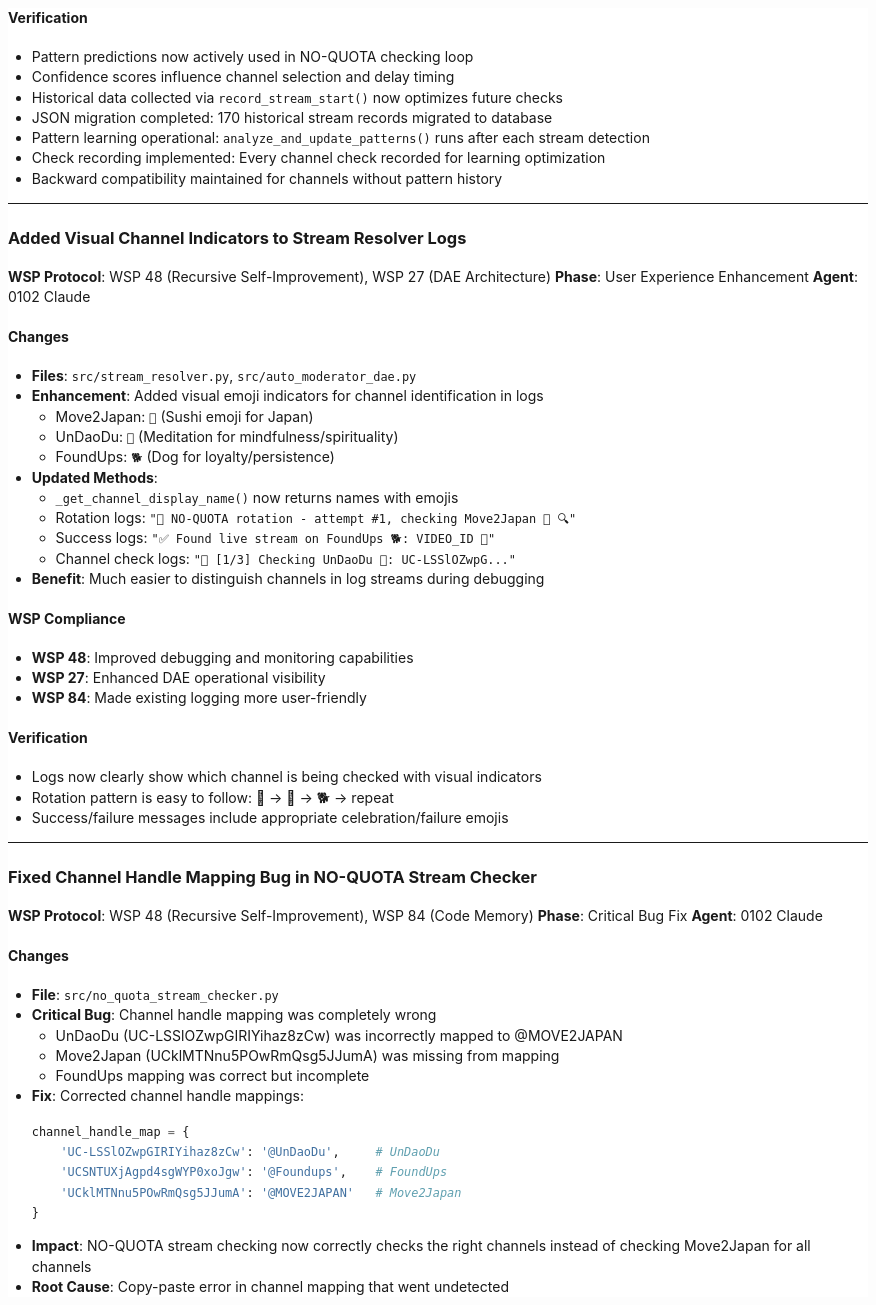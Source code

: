 #### Verification
- Pattern predictions now actively used in NO-QUOTA checking loop
- Confidence scores influence channel selection and delay timing
- Historical data collected via `record_stream_start()` now optimizes future checks
- JSON migration completed: 170 historical stream records migrated to database
- Pattern learning operational: `analyze_and_update_patterns()` runs after each stream detection
- Check recording implemented: Every channel check recorded for learning optimization
- Backward compatibility maintained for channels without pattern history

---

### Added Visual Channel Indicators to Stream Resolver Logs
**WSP Protocol**: WSP 48 (Recursive Self-Improvement), WSP 27 (DAE Architecture)
**Phase**: User Experience Enhancement
**Agent**: 0102 Claude

#### Changes
- **Files**: `src/stream_resolver.py`, `src/auto_moderator_dae.py`
- **Enhancement**: Added visual emoji indicators for channel identification in logs
  - Move2Japan: `🍣` (Sushi emoji for Japan)
  - UnDaoDu: `🧘` (Meditation for mindfulness/spirituality)
  - FoundUps: `🐕` (Dog for loyalty/persistence)
- **Updated Methods**:
  - `_get_channel_display_name()` now returns names with emojis
  - Rotation logs: `"🔄 NO-QUOTA rotation - attempt #1, checking Move2Japan 🍣 🔍"`
  - Success logs: `"✅ Found live stream on FoundUps 🐕: VIDEO_ID 🎉"`
  - Channel check logs: `"🔎 [1/3] Checking UnDaoDu 🧘: UC-LSSlOZwpG..."`
- **Benefit**: Much easier to distinguish channels in log streams during debugging

#### WSP Compliance
- **WSP 48**: Improved debugging and monitoring capabilities
- **WSP 27**: Enhanced DAE operational visibility
- **WSP 84**: Made existing logging more user-friendly

#### Verification
- Logs now clearly show which channel is being checked with visual indicators
- Rotation pattern is easy to follow: 🍣 → 🧘 → 🐕 → repeat
- Success/failure messages include appropriate celebration/failure emojis

---

### Fixed Channel Handle Mapping Bug in NO-QUOTA Stream Checker
**WSP Protocol**: WSP 48 (Recursive Self-Improvement), WSP 84 (Code Memory)
**Phase**: Critical Bug Fix
**Agent**: 0102 Claude

#### Changes
- **File**: `src/no_quota_stream_checker.py`
- **Critical Bug**: Channel handle mapping was completely wrong
  - UnDaoDu (UC-LSSlOZwpGIRIYihaz8zCw) was incorrectly mapped to @MOVE2JAPAN
  - Move2Japan (UCklMTNnu5POwRmQsg5JJumA) was missing from mapping
  - FoundUps mapping was correct but incomplete
- **Fix**: Corrected channel handle mappings:
  ```python
  channel_handle_map = {
      'UC-LSSlOZwpGIRIYihaz8zCw': '@UnDaoDu',     # UnDaoDu
      'UCSNTUXjAgpd4sgWYP0xoJgw': '@Foundups',    # FoundUps
      'UCklMTNnu5POwRmQsg5JJumA': '@MOVE2JAPAN'   # Move2Japan
  }
  ```
- **Impact**: NO-QUOTA stream checking now correctly checks the right channels instead of checking Move2Japan for all channels
- **Root Cause**: Copy-paste error in channel mapping that went undetected